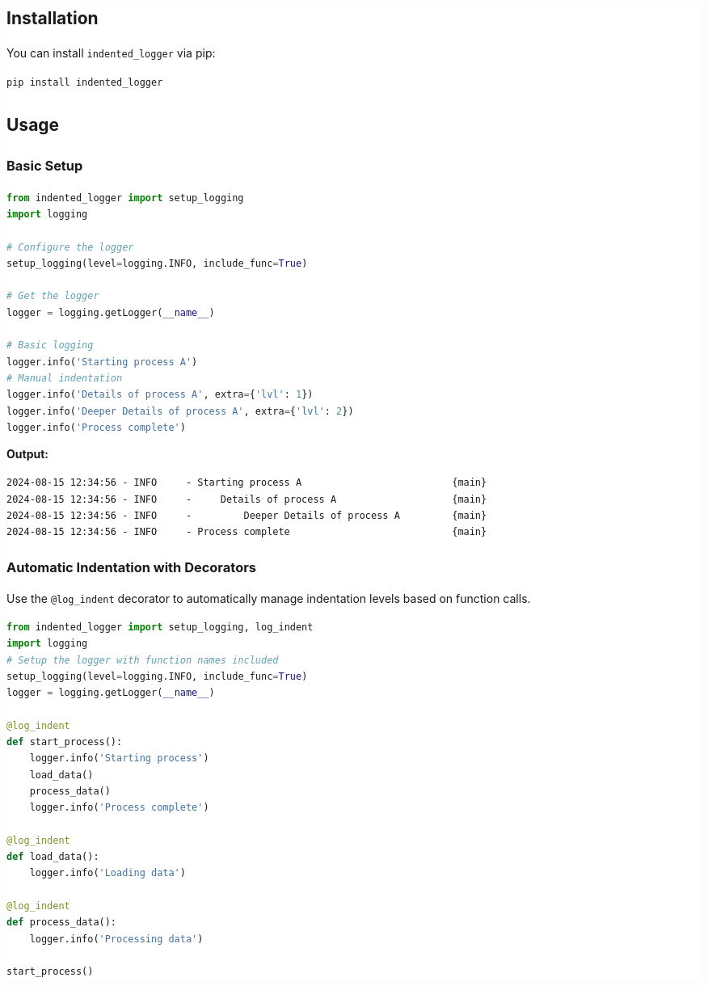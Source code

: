 ## Installation

You can install `indented_logger` via pip:

```bash
pip install indented_logger
```

## Usage

### Basic Setup

```python
from indented_logger import setup_logging
import logging

# Configure the logger
setup_logging(level=logging.INFO, include_func=True)

# Get the logger
logger = logging.getLogger(__name__)

# Basic logging
logger.info('Starting process A')
# Manual indentation
logger.info('Details of process A', extra={'lvl': 1})
logger.info('Deeper Details of process A', extra={'lvl': 2})
logger.info('Process complete')
```

**Output:**

```
2024-08-15 12:34:56 - INFO     - Starting process A                          {main}
2024-08-15 12:34:56 - INFO     -     Details of process A                    {main}
2024-08-15 12:34:56 - INFO     -         Deeper Details of process A         {main}
2024-08-15 12:34:56 - INFO     - Process complete                            {main}
```

### Automatic Indentation with Decorators

Use the `@log_indent` decorator to automatically manage indentation levels based on function calls.

```python
from indented_logger import setup_logging, log_indent
import logging
# Setup the logger with function names included
setup_logging(level=logging.INFO, include_func=True)
logger = logging.getLogger(__name__)

@log_indent
def start_process():
    logger.info('Starting process')
    load_data()
    process_data()
    logger.info('Process complete')

@log_indent
def load_data():
    logger.info('Loading data')

@log_indent
def process_data():
    logger.info('Processing data')

start_process()
```